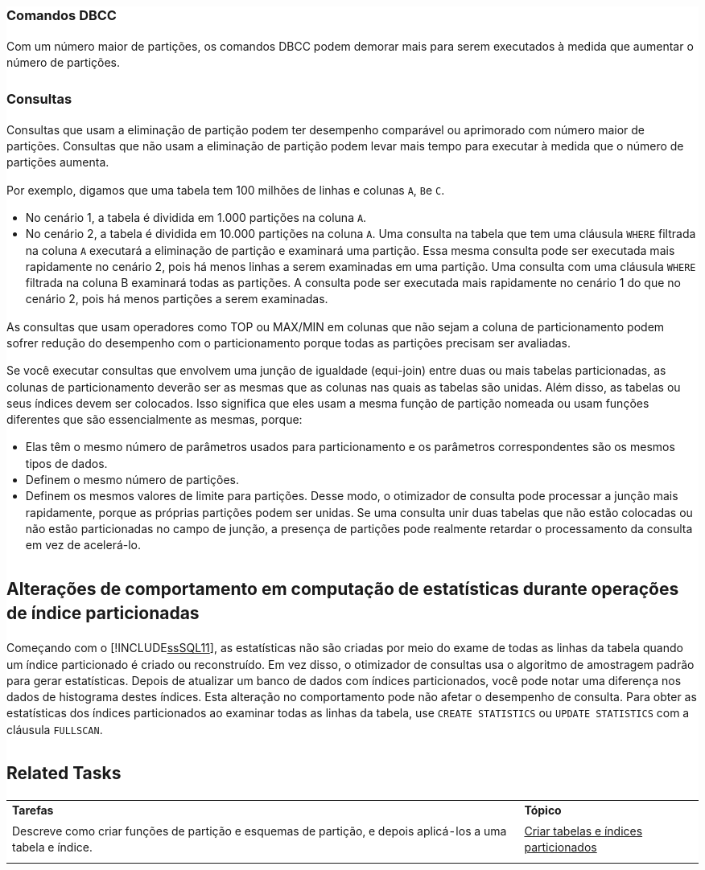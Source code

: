 ### <a name="dbcc-commands"></a>Comandos DBCC  
Com um número maior de partições, os comandos DBCC podem demorar mais para serem executados à medida que aumentar o número de partições.  
  
### <a name="queries"></a>Consultas  
Consultas que usam a eliminação de partição podem ter desempenho comparável ou aprimorado com número maior de partições. Consultas que não usam a eliminação de partição podem levar mais tempo para executar à medida que o número de partições aumenta.  
  
Por exemplo, digamos que uma tabela tem 100 milhões de linhas e colunas `A`, `B`e `C`. 
-  No cenário 1, a tabela é dividida em 1.000 partições na coluna `A`. 
-  No cenário 2, a tabela é dividida em 10.000 partições na coluna `A`. Uma consulta na tabela que tem uma cláusula `WHERE` filtrada na coluna `A` executará a eliminação de partição e examinará uma partição. Essa mesma consulta pode ser executada mais rapidamente no cenário 2, pois há menos linhas a serem examinadas em uma partição. Uma consulta com uma cláusula `WHERE` filtrada na coluna B examinará todas as partições. A consulta pode ser executada mais rapidamente no cenário 1 do que no cenário 2, pois há menos partições a serem examinadas.  

As consultas que usam operadores como TOP ou MAX/MIN em colunas que não sejam a coluna de particionamento podem sofrer redução do desempenho com o particionamento porque todas as partições precisam ser avaliadas.  

Se você executar consultas que envolvem uma junção de igualdade (equi-join) entre duas ou mais tabelas particionadas, as colunas de particionamento deverão ser as mesmas que as colunas nas quais as tabelas são unidas. Além disso, as tabelas ou seus índices devem ser colocados. Isso significa que eles usam a mesma função de partição nomeada ou usam funções diferentes que são essencialmente as mesmas, porque:
-  Elas têm o mesmo número de parâmetros usados para particionamento e os parâmetros correspondentes são os mesmos tipos de dados.
-  Definem o mesmo número de partições.
-  Definem os mesmos valores de limite para partições.
Desse modo, o otimizador de consulta pode processar a junção mais rapidamente, porque as próprias partições podem ser unidas. Se uma consulta unir duas tabelas que não estão colocadas ou não estão particionadas no campo de junção, a presença de partições pode realmente retardar o processamento da consulta em vez de acelerá-lo.

## <a name="behavior-changes-in-statistics-computation-during-partitioned-index-operations"></a>Alterações de comportamento em computação de estatísticas durante operações de índice particionadas  
 Começando com o [!INCLUDE[ssSQL11](../../includes/sssql11-md.md)], as estatísticas não são criadas por meio do exame de todas as linhas da tabela quando um índice particionado é criado ou reconstruído. Em vez disso, o otimizador de consultas usa o algoritmo de amostragem padrão para gerar estatísticas. Depois de atualizar um banco de dados com índices particionados, você pode notar uma diferença nos dados de histograma destes índices. Esta alteração no comportamento pode não afetar o desempenho de consulta. Para obter as estatísticas dos índices particionados ao examinar todas as linhas da tabela, use `CREATE STATISTICS` ou `UPDATE STATISTICS` com a cláusula `FULLSCAN`.  
  
## <a name="related-tasks"></a>Related Tasks  
  
|||  
|-|-|  
|**Tarefas**|**Tópico**|  
|Descreve como criar funções de partição e esquemas de partição, e depois aplicá-los a uma tabela e índice.|[Criar tabelas e índices particionados](../../relational-databases/partitions/create-partitioned-tables-and-indexes.md)|  
|||  
  